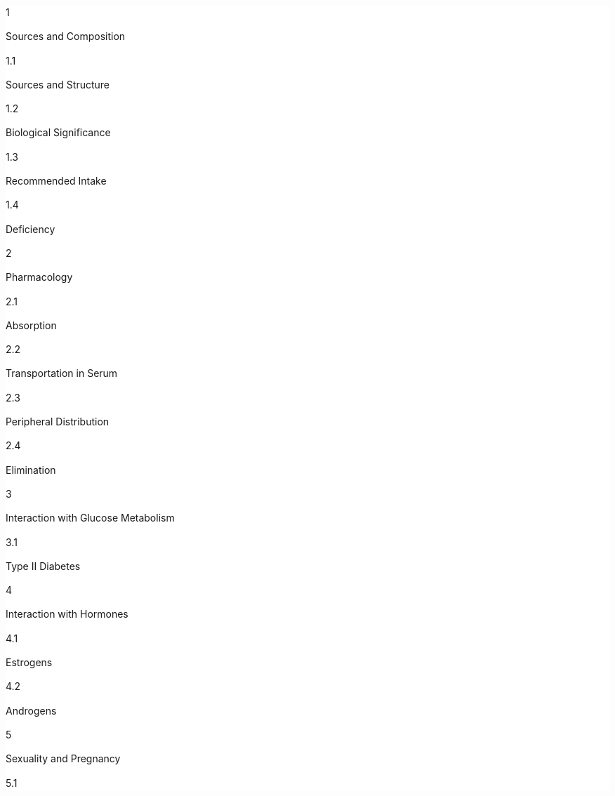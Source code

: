 1

Sources and Composition

1.1

Sources and Structure

1.2

Biological Significance

1.3

Recommended Intake

1.4

Deficiency

2

Pharmacology

2.1

Absorption

2.2

Transportation in Serum

2.3

Peripheral Distribution

2.4

Elimination

3

Interaction with Glucose Metabolism

3.1

Type II Diabetes

4

Interaction with Hormones

4.1

Estrogens

4.2

Androgens

5

Sexuality and Pregnancy

5.1
